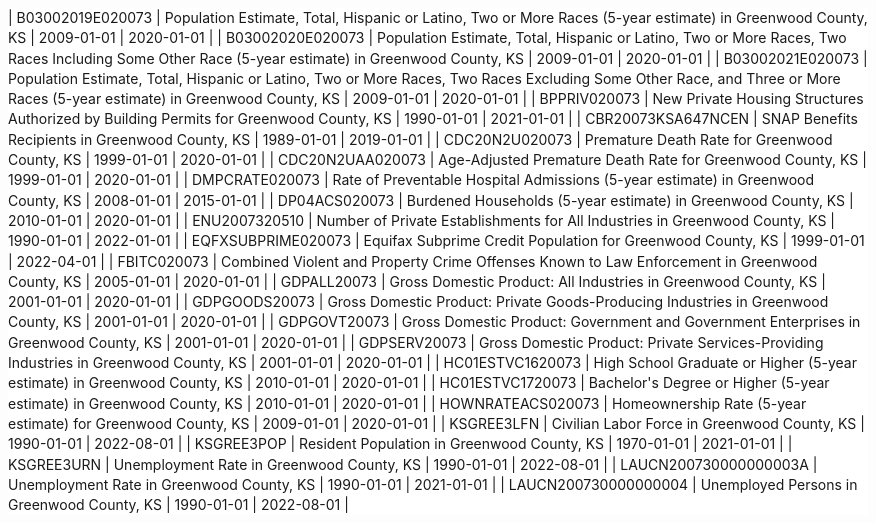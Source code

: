 | B03002019E020073          | Population Estimate, Total, Hispanic or Latino, Two or More Races (5-year estimate) in Greenwood County, KS                                                                   | 2009-01-01          | 2020-01-01        |
| B03002020E020073          | Population Estimate, Total, Hispanic or Latino, Two or More Races, Two Races Including Some Other Race (5-year estimate) in Greenwood County, KS                              | 2009-01-01          | 2020-01-01        |
| B03002021E020073          | Population Estimate, Total, Hispanic or Latino, Two or More Races, Two Races Excluding Some Other Race, and Three or More Races (5-year estimate) in Greenwood County, KS     | 2009-01-01          | 2020-01-01        |
| BPPRIV020073              | New Private Housing Structures Authorized by Building Permits for Greenwood County, KS                                                                                        | 1990-01-01          | 2021-01-01        |
| CBR20073KSA647NCEN        | SNAP Benefits Recipients in Greenwood County, KS                                                                                                                              | 1989-01-01          | 2019-01-01        |
| CDC20N2U020073            | Premature Death Rate for Greenwood County, KS                                                                                                                                 | 1999-01-01          | 2020-01-01        |
| CDC20N2UAA020073          | Age-Adjusted Premature Death Rate for Greenwood County, KS                                                                                                                    | 1999-01-01          | 2020-01-01        |
| DMPCRATE020073            | Rate of Preventable Hospital Admissions (5-year estimate) in Greenwood County, KS                                                                                             | 2008-01-01          | 2015-01-01        |
| DP04ACS020073             | Burdened Households (5-year estimate) in Greenwood County, KS                                                                                                                 | 2010-01-01          | 2020-01-01        |
| ENU2007320510             | Number of Private Establishments for All Industries in Greenwood County, KS                                                                                                   | 1990-01-01          | 2022-01-01        |
| EQFXSUBPRIME020073        | Equifax Subprime Credit Population for Greenwood County, KS                                                                                                                   | 1999-01-01          | 2022-04-01        |
| FBITC020073               | Combined Violent and Property Crime Offenses Known to Law Enforcement in Greenwood County, KS                                                                                 | 2005-01-01          | 2020-01-01        |
| GDPALL20073               | Gross Domestic Product: All Industries in Greenwood County, KS                                                                                                                | 2001-01-01          | 2020-01-01        |
| GDPGOODS20073             | Gross Domestic Product: Private Goods-Producing Industries in Greenwood County, KS                                                                                            | 2001-01-01          | 2020-01-01        |
| GDPGOVT20073              | Gross Domestic Product: Government and Government Enterprises in Greenwood County, KS                                                                                         | 2001-01-01          | 2020-01-01        |
| GDPSERV20073              | Gross Domestic Product: Private Services-Providing Industries in Greenwood County, KS                                                                                         | 2001-01-01          | 2020-01-01        |
| HC01ESTVC1620073          | High School Graduate or Higher (5-year estimate) in Greenwood County, KS                                                                                                      | 2010-01-01          | 2020-01-01        |
| HC01ESTVC1720073          | Bachelor's Degree or Higher (5-year estimate) in Greenwood County, KS                                                                                                         | 2010-01-01          | 2020-01-01        |
| HOWNRATEACS020073         | Homeownership Rate (5-year estimate) for Greenwood County, KS                                                                                                                 | 2009-01-01          | 2020-01-01        |
| KSGREE3LFN                | Civilian Labor Force in Greenwood County, KS                                                                                                                                  | 1990-01-01          | 2022-08-01        |
| KSGREE3POP                | Resident Population in Greenwood County, KS                                                                                                                                   | 1970-01-01          | 2021-01-01        |
| KSGREE3URN                | Unemployment Rate in Greenwood County, KS                                                                                                                                     | 1990-01-01          | 2022-08-01        |
| LAUCN200730000000003A     | Unemployment Rate in Greenwood County, KS                                                                                                                                     | 1990-01-01          | 2021-01-01        |
| LAUCN200730000000004      | Unemployed Persons in Greenwood County, KS                                                                                                                                    | 1990-01-01          | 2022-08-01        |